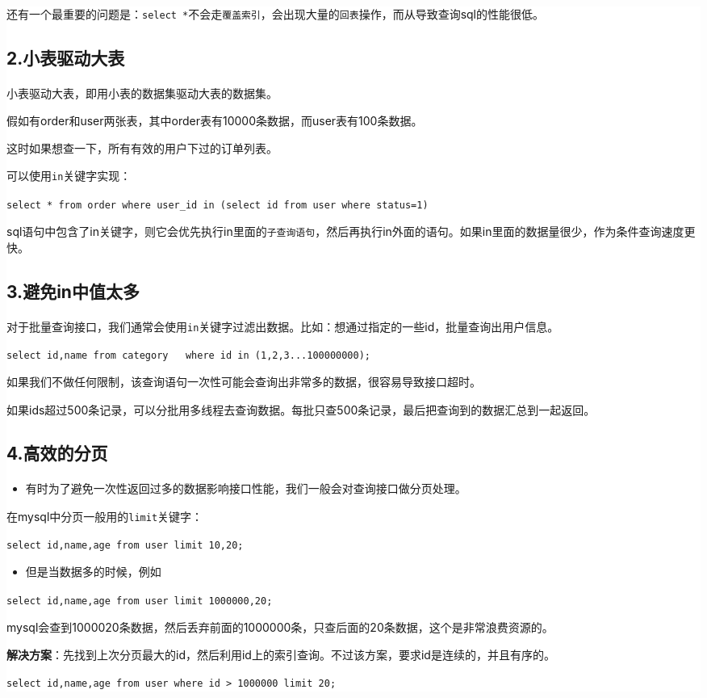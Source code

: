 还有一个最重要的问题是：`select *`不会走`覆盖索引`，会出现大量的`回表`操作，而从导致查询sql的性能很低。



## 2.小表驱动大表

小表驱动大表，即用小表的数据集驱动大表的数据集。

假如有order和user两张表，其中order表有10000条数据，而user表有100条数据。

这时如果想查一下，所有有效的用户下过的订单列表。

可以使用`in`关键字实现：

```
select * from order where user_id in (select id from user where status=1)
```

sql语句中包含了in关键字，则它会优先执行in里面的`子查询语句`，然后再执行in外面的语句。如果in里面的数据量很少，作为条件查询速度更快。



## 3.避免in中值太多

对于批量查询接口，我们通常会使用`in`关键字过滤出数据。比如：想通过指定的一些id，批量查询出用户信息。

```
select id,name from category   where id in (1,2,3...100000000);
```

如果我们不做任何限制，该查询语句一次性可能会查询出非常多的数据，很容易导致接口超时。

如果ids超过500条记录，可以分批用多线程去查询数据。每批只查500条记录，最后把查询到的数据汇总到一起返回。



## 4.高效的分页

- 有时为了避免一次性返回过多的数据影响接口性能，我们一般会对查询接口做分页处理。

在mysql中分页一般用的`limit`关键字：

```
select id,name,age from user limit 10,20;
```



- 但是当数据多的时候，例如

```
select id,name,age from user limit 1000000,20;
```

mysql会查到1000020条数据，然后丢弃前面的1000000条，只查后面的20条数据，这个是非常浪费资源的。

**解决方案**：先找到上次分页最大的id，然后利用id上的索引查询。不过该方案，要求id是连续的，并且有序的。

```
select id,name,age from user where id > 1000000 limit 20;
```



